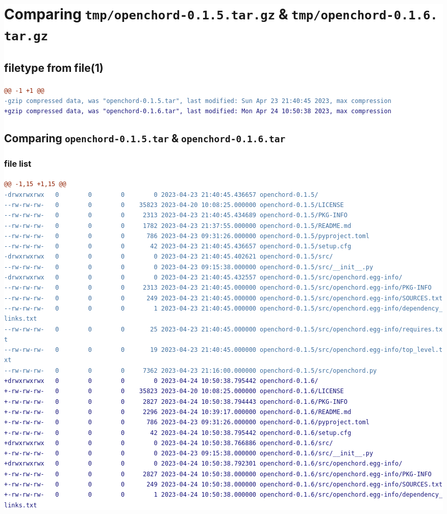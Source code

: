 # Comparing `tmp/openchord-0.1.5.tar.gz` & `tmp/openchord-0.1.6.tar.gz`

## filetype from file(1)

```diff
@@ -1 +1 @@
-gzip compressed data, was "openchord-0.1.5.tar", last modified: Sun Apr 23 21:40:45 2023, max compression
+gzip compressed data, was "openchord-0.1.6.tar", last modified: Mon Apr 24 10:50:38 2023, max compression
```

## Comparing `openchord-0.1.5.tar` & `openchord-0.1.6.tar`

### file list

```diff
@@ -1,15 +1,15 @@
-drwxrwxrwx   0        0        0        0 2023-04-23 21:40:45.436657 openchord-0.1.5/
--rw-rw-rw-   0        0        0    35823 2023-04-20 10:08:25.000000 openchord-0.1.5/LICENSE
--rw-rw-rw-   0        0        0     2313 2023-04-23 21:40:45.434689 openchord-0.1.5/PKG-INFO
--rw-rw-rw-   0        0        0     1782 2023-04-23 21:37:55.000000 openchord-0.1.5/README.md
--rw-rw-rw-   0        0        0      786 2023-04-23 09:31:26.000000 openchord-0.1.5/pyproject.toml
--rw-rw-rw-   0        0        0       42 2023-04-23 21:40:45.436657 openchord-0.1.5/setup.cfg
-drwxrwxrwx   0        0        0        0 2023-04-23 21:40:45.402621 openchord-0.1.5/src/
--rw-rw-rw-   0        0        0        0 2023-04-23 09:15:38.000000 openchord-0.1.5/src/__init__.py
-drwxrwxrwx   0        0        0        0 2023-04-23 21:40:45.432557 openchord-0.1.5/src/openchord.egg-info/
--rw-rw-rw-   0        0        0     2313 2023-04-23 21:40:45.000000 openchord-0.1.5/src/openchord.egg-info/PKG-INFO
--rw-rw-rw-   0        0        0      249 2023-04-23 21:40:45.000000 openchord-0.1.5/src/openchord.egg-info/SOURCES.txt
--rw-rw-rw-   0        0        0        1 2023-04-23 21:40:45.000000 openchord-0.1.5/src/openchord.egg-info/dependency_links.txt
--rw-rw-rw-   0        0        0       25 2023-04-23 21:40:45.000000 openchord-0.1.5/src/openchord.egg-info/requires.txt
--rw-rw-rw-   0        0        0       19 2023-04-23 21:40:45.000000 openchord-0.1.5/src/openchord.egg-info/top_level.txt
--rw-rw-rw-   0        0        0     7362 2023-04-23 21:16:00.000000 openchord-0.1.5/src/openchord.py
+drwxrwxrwx   0        0        0        0 2023-04-24 10:50:38.795442 openchord-0.1.6/
+-rw-rw-rw-   0        0        0    35823 2023-04-20 10:08:25.000000 openchord-0.1.6/LICENSE
+-rw-rw-rw-   0        0        0     2827 2023-04-24 10:50:38.794443 openchord-0.1.6/PKG-INFO
+-rw-rw-rw-   0        0        0     2296 2023-04-24 10:39:17.000000 openchord-0.1.6/README.md
+-rw-rw-rw-   0        0        0      786 2023-04-23 09:31:26.000000 openchord-0.1.6/pyproject.toml
+-rw-rw-rw-   0        0        0       42 2023-04-24 10:50:38.795442 openchord-0.1.6/setup.cfg
+drwxrwxrwx   0        0        0        0 2023-04-24 10:50:38.766886 openchord-0.1.6/src/
+-rw-rw-rw-   0        0        0        0 2023-04-23 09:15:38.000000 openchord-0.1.6/src/__init__.py
+drwxrwxrwx   0        0        0        0 2023-04-24 10:50:38.792301 openchord-0.1.6/src/openchord.egg-info/
+-rw-rw-rw-   0        0        0     2827 2023-04-24 10:50:38.000000 openchord-0.1.6/src/openchord.egg-info/PKG-INFO
+-rw-rw-rw-   0        0        0      249 2023-04-24 10:50:38.000000 openchord-0.1.6/src/openchord.egg-info/SOURCES.txt
+-rw-rw-rw-   0        0        0        1 2023-04-24 10:50:38.000000 openchord-0.1.6/src/openchord.egg-info/dependency_links.txt
```